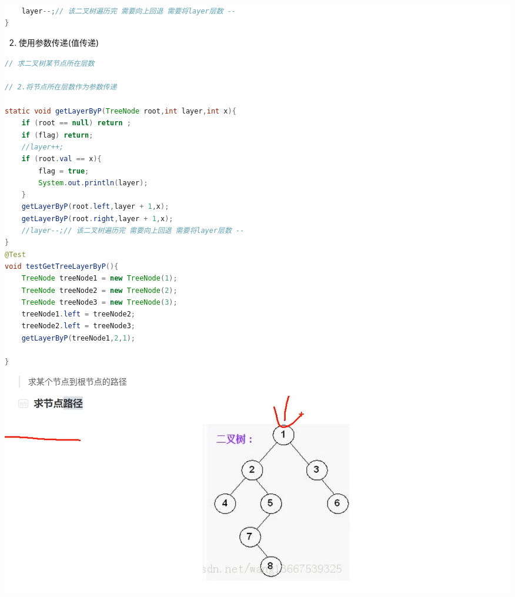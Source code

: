 ```java
    layer--;// 该二叉树遍历完 需要向上回退 需要将layer层数 --
}
```

2. 使用参数传递(值传递)

```java
// 求二叉树某节点所在层数

// 2.将节点所在层数作为参数传递

static void getLayerByP(TreeNode root,int layer,int x){
    if (root == null) return ;
    if (flag) return;
    //layer++;
    if (root.val == x){
        flag = true;
        System.out.println(layer);
    }
    getLayerByP(root.left,layer + 1,x);
    getLayerByP(root.right,layer + 1,x);
    //layer--;// 该二叉树遍历完 需要向上回退 需要将layer层数 --
}
@Test
void testGetTreeLayerByP(){
    TreeNode treeNode1 = new TreeNode(1);
    TreeNode treeNode2 = new TreeNode(2);
    TreeNode treeNode3 = new TreeNode(3);
    treeNode1.left = treeNode2;
    treeNode2.left = treeNode3;
    getLayerByP(treeNode1,2,1);

}
```

> 求某个节点到根节点的路径

![image-20210729211839436](%E6%95%B0%E6%8D%AE%E7%BB%93%E6%9E%84%E4%B8%8E%E7%AE%97%E6%B3%95.assets/image-20210729211839436.png)
